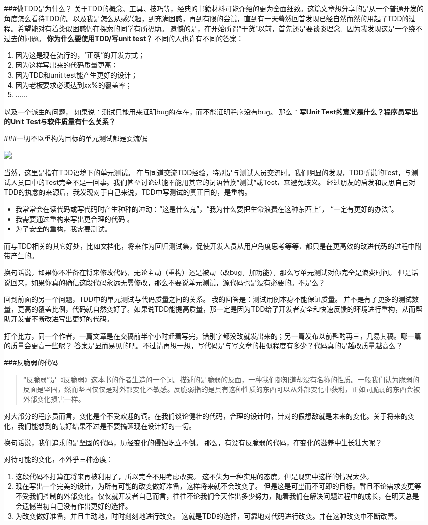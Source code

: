 ###做TDD是为什么？
关于TDD的概念、工具、技巧等，经典的书籍材料可能介绍的更为全面细致。这篇文章想分享的是从一个普通开发的角度怎么看待TDD的。以及我是怎么从感兴趣，到充满困惑，再到有限的尝试，直到有一天蓦然回首发现已经自然而然的用起了TDD的过程。希望能对有着类似困惑仍在探索的同学有所帮助。
遗憾的是，在开始所谓“干货”以前，首先还是要谈谈理念。因为我发现这是一个绕不过去的问题。
**你为什么要使用TDD/写unit test？**
不同的人也许有不同的答案：
1. 因为这是现在流行的，“正确”的开发方式；
2. 因为这样写出来的代码质量更高；
3. 因为TDD和unit test能产生更好的设计；
4. 因为老板要求必须达到xx%的覆盖率；
5. ……

以及一个派生的问题，
如果说：测试只能用来证明bug的存在，而不能证明程序没有bug。
那么：**写Unit Test的意义是什么？程序员写出的Unit Test与软件质量有什么关系？**

###一切不以重构为目标的单元测试都是耍流氓

![](http://upload-images.jianshu.io/upload_images/2453618-3fec42c00c702f73.png?imageMogr2/auto-orient/strip%7CimageView2/2/w/1240)

当然，这里是指在TDD语境下的单元测试。
在与同道交流TDD经验，特别是与测试人员交流时。我们明显的发现，TDD所说的Test，与测试人员口中的Test完全不是一回事。我们甚至讨论过能不能用其它的词语替换“测试”或Test，来避免歧义。
经过朋友的启发和反思自己对TDD的执念的来源后，我发现对于自己来说，TDD中写测试的真正目的，是重构。
* 我常常会在读代码或写代码时产生种种的冲动：“这是什么鬼”，“我为什么要把生命浪费在这种东西上”， “一定有更好的办法”。
* 我需要通过重构来写出更合理的代码 。
* 为了安全的重构，我需要测试。

而与TDD相关的其它好处，比如文档化，将来作为回归测试集，促使开发人员从用户角度思考等等，都只是在更高效的改进代码的过程中附带产生的。

换句话说，如果你不准备在将来修改代码，无论主动（重构）还是被动（改bug，加功能），那么写单元测试对你完全是浪费时间。
但是话说回来，如果你真的确信这段代码永远无需修改，那么不要说单元测试，源代码也是没有必要的。不是么？

回到前面的另一个问题，TDD中的单元测试与代码质量之间的关系。
我的回答是：测试用例本身不能保证质量。
并不是有了更多的测试数量，更高的覆盖比例，代码就自然变好了。如果说TDD能提高质量，那一定是因为TDD给了开发者安全和快速反馈的环境进行重构，从而帮助开发者不断改进写出更好的代码。

打个比方，同一个作者，一篇文章是在交稿前半个小时赶着写完，错别字都没改就发出来的；另一篇发布以前斟酌再三，几易其稿。哪一篇的质量会更高一些呢？
答案是显而易见的吧。不过请再想一想，写代码是与写文章的相似程度有多少？代码真的是越改质量越高么？

###反脆弱的代码
>“反脆弱”是《反脆弱》这本书的作者生造的一个词。描述的是脆弱的反面，一种我们都知道却没有名称的性质。一般我们认为脆弱的反面是坚固，然而坚固仅仅是对外部变化不敏感。反脆弱指的是具有这种性质的东西可以从外部变化中获利，正如同脆弱的东西会被外部变化损害一样。

对大部分的程序员而言，变化是个不受欢迎的词。在我们谈论健壮的代码，合理的设计时，针对的假想敌就是未来的变化。关于将来的变化，我们能想到的最好结果不过是不要搞砸现在设计好的一切。

换句话说，我们追求的是坚固的代码，历经变化的侵蚀屹立不倒。
那么，有没有反脆弱的代码，在变化的滋养中生长壮大呢？

对待可能的变化，不外乎三种态度：
1. 这段代码不打算在将来再被利用了，所以完全不用考虑改变。
这不失为一种实用的态度。但是现实中这样的情况太少。
2. 现在写出一个完美的设计，为所有可能的改变做好准备，这样将来就不会改变了。
但是这是可望而不可即的目标。暂且不论需求变更等不受我们控制的外部变化。仅仅就开发者自己而言，往往不论我们今天作出多少努力，随着我们在解决问题过程中的成长，在明天总是会遗憾当初自己没有作出更好的选择。
3. 为改变做好准备，并且主动地，时时刻刻地进行改变。
这就是TDD的选择，可靠地对代码进行改变。并在这种改变中不断改善。
